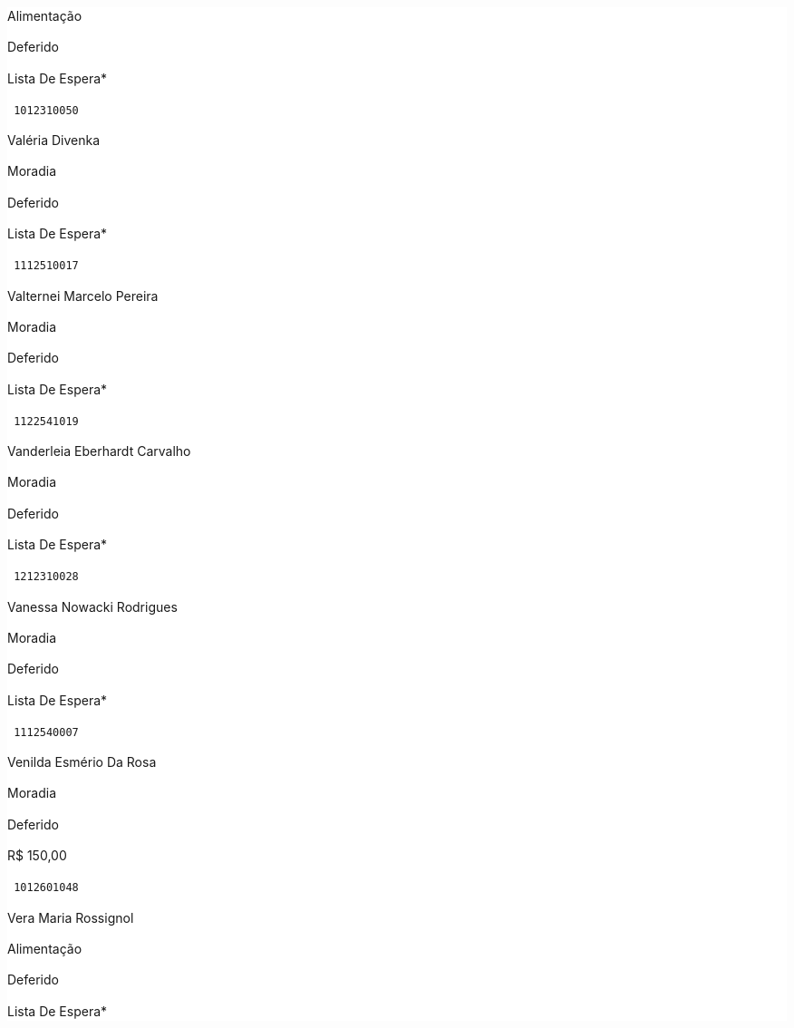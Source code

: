    Alimentação

   Deferido

   Lista De Espera*

     1012310050

   Valéria Divenka

   Moradia

   Deferido

   Lista De Espera*

     1112510017

   Valternei Marcelo Pereira

   Moradia

   Deferido

   Lista De Espera*

     1122541019

   Vanderleia Eberhardt Carvalho

   Moradia

   Deferido

   Lista De Espera*

     1212310028

   Vanessa Nowacki Rodrigues

   Moradia

   Deferido

   Lista De Espera*

     1112540007

   Venilda Esmério Da Rosa

   Moradia

   Deferido

   R$ 150,00

     1012601048

   Vera Maria Rossignol

   Alimentação

   Deferido

   Lista De Espera*
